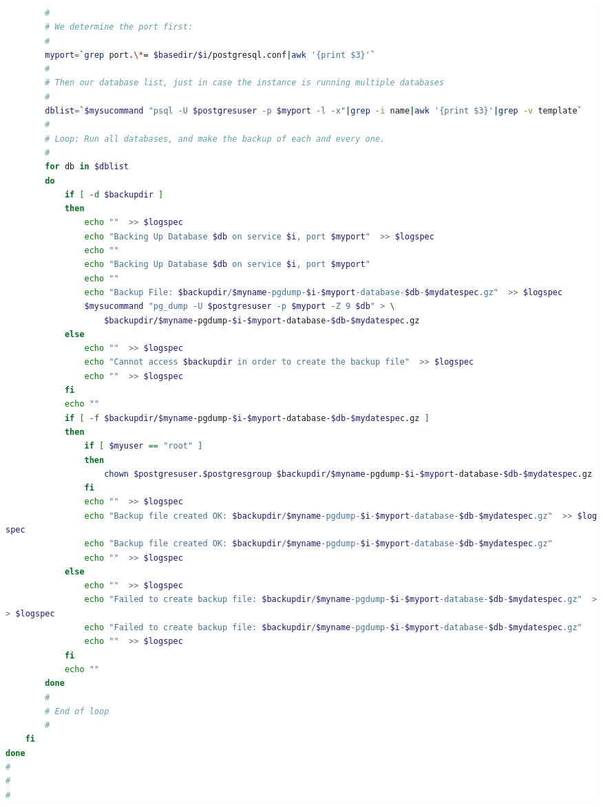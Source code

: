 ```bash
        #
        # We determine the port first:
        #
        myport=`grep port.\*= $basedir/$i/postgresql.conf|awk '{print $3}'`
        #
        # Then our database list, just in case the instance is running multiple databases
        #
        dblist=`$mysucommand "psql -U $postgresuser -p $myport -l -x"|grep -i name|awk '{print $3}'|grep -v template`
        #
        # Loop: Run all databases, and make the backup of each and every one.
        #
        for db in $dblist
        do
            if [ -d $backupdir ]
            then
                echo ""  >> $logspec
                echo "Backing Up Database $db on service $i, port $myport"  >> $logspec
                echo ""
                echo "Backing Up Database $db on service $i, port $myport"
                echo ""
                echo "Backup File: $backupdir/$myname-pgdump-$i-$myport-database-$db-$mydatespec.gz"  >> $logspec
                $mysucommand "pg_dump -U $postgresuser -p $myport -Z 9 $db" > \
                    $backupdir/$myname-pgdump-$i-$myport-database-$db-$mydatespec.gz
            else
                echo ""  >> $logspec
                echo "Cannot access $backupdir in order to create the backup file"  >> $logspec
                echo ""  >> $logspec
            fi
            echo ""
            if [ -f $backupdir/$myname-pgdump-$i-$myport-database-$db-$mydatespec.gz ]
            then
                if [ $myuser == "root" ]
                then
                    chown $postgresuser.$postgresgroup $backupdir/$myname-pgdump-$i-$myport-database-$db-$mydatespec.gz
                fi
                echo ""  >> $logspec
                echo "Backup file created OK: $backupdir/$myname-pgdump-$i-$myport-database-$db-$mydatespec.gz"  >> $logspec
                echo "Backup file created OK: $backupdir/$myname-pgdump-$i-$myport-database-$db-$mydatespec.gz"
                echo ""  >> $logspec
            else
                echo ""  >> $logspec
                echo "Failed to create backup file: $backupdir/$myname-pgdump-$i-$myport-database-$db-$mydatespec.gz"  >> $logspec
                echo "Failed to create backup file: $backupdir/$myname-pgdump-$i-$myport-database-$db-$mydatespec.gz"
                echo ""  >> $logspec
            fi
            echo ""
        done
        #
        # End of loop
        #
    fi
done
#
#
#

```